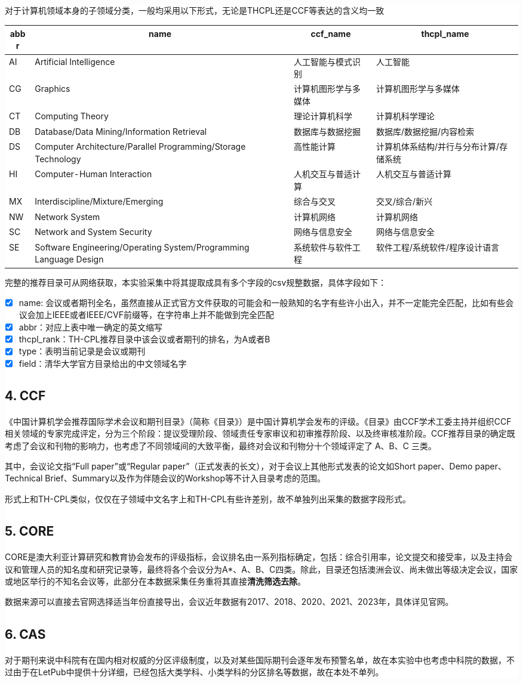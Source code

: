 对于计算机领域本身的子领域分类，一般均采用以下形式，无论是THCPL还是CCF等表达的含义均一致

| abbr | name                             | ccf_name                           | thcpl_name                     |
|------|----------------------------------|------------------------------------|--------------------------------|
| AI   | Artificial Intelligence          | 人工智能与模式识别               | 人工智能                       |
| CG   | Graphics                         | 计算机图形学与多媒体             | 计算机图形学与多媒体           |
| CT   | Computing Theory                 | 理论计算机科学                   | 计算机科学理论                 |
| DB   | Database/Data Mining/Information Retrieval | 数据库与数据挖掘             | 数据库/数据挖掘/内容检索       |
| DS   | Computer Architecture/Parallel Programming/Storage Technology | 高性能计算                   | 计算机体系结构/并行与分布计算/存储系统 |
| HI   | Computer-Human Interaction       | 人机交互与普适计算               | 人机交互与普适计算             |
| MX   | Interdiscipline/Mixture/Emerging | 综合与交叉                       | 交叉/综合/新兴                 |
| NW   | Network System                   | 计算机网络                       | 计算机网络                     |
| SC   | Network and System Security      | 网络与信息安全                   | 网络与信息安全                 |
| SE   | Software Engineering/Operating System/Programming Language Design | 系统软件与软件工程           | 软件工程/系统软件/程序设计语言 |


完整的推荐目录可从网络获取，本实验采集中将其提取成具有多个字段的csv规整数据，具体字段如下：

* [X] name: 会议或者期刊全名，虽然直接从正式官方文件获取的可能会和一般熟知的名字有些许小出入，并不一定能完全匹配，比如有些会议会加上IEEE或者IEEE/CVF前缀等，在字符串上并不能做到完全匹配
* [X] abbr：对应上表中唯一确定的英文缩写
* [X] thcpl_rank：TH-CPL推荐目录中该会议或者期刊的排名，为A或者B
* [X] type：表明当前记录是会议或期刊
* [X] field：清华大学官方目录给出的中文领域名字

## 4. CCF

《中国计算机学会推荐国际学术会议和期刊目录》（简称《目录》）是中国计算机学会发布的评级。《目录》由CCF学术工委主持并组织CCF相关领域的专家完成评定，分为三个阶段：提议受理阶段、领域责任专家审议和初审推荐阶段、以及终审核准阶段。CCF推荐目录的确定既考虑了会议和刊物的影响力，也考虑了不同领域间的大致平衡，最终对会议和刊物分十个领域评定了 A、B、C 三类。

其中，会议论文指“Full paper”或“Regular paper”（正式发表的长文），对于会议上其他形式发表的论文如Short paper、Demo paper、Technical Brief、Summary以及作为伴随会议的Workshop等不计入目录考虑的范围。

形式上和TH-CPL类似，仅仅在子领域中文名字上和TH-CPL有些许差别，故不单独列出采集的数据字段形式。

## 5. CORE

CORE是澳大利亚计算研究和教育协会发布的评级指标，会议排名由一系列指标确定，包括：综合引用率，论文提交和接受率，以及主持会议和管理人员的知名度和研究记录等，最终将各个会议分为A*、A、B、C四类。除此，目录还包括澳洲会议、尚未做出等级决定会议，国家或地区举行的不知名会议等，此部分在本数据采集任务重将其直接**清洗筛选去除**。

数据来源可以直接去官网选择适当年份直接导出，会议近年数据有2017、2018、2020、2021、2023年，具体详见官网。


## 6. CAS

对于期刊来说中科院有在国内相对权威的分区评级制度，以及对某些国际期刊会逐年发布预警名单，故在本实验中也考虑中科院的数据，不过由于在LetPub中提供十分详细，已经包括大类学科、小类学科的分区排名等数据，故在本处不单列。
